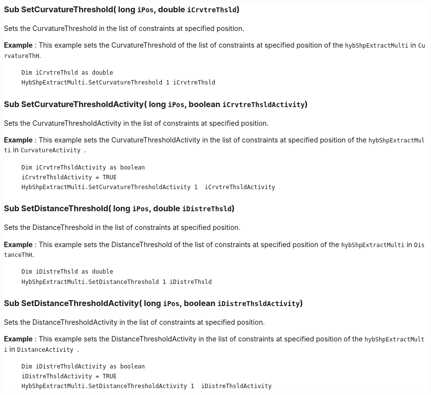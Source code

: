 ### Sub **SetCurvatureThreshold**( long  `iPos`,  double  `iCrvtreThsld`)

   Sets the CurvatureThreshold in the list of constraints at specified position.

**Example** :      This example sets the CurvatureThreshold of the list of constraints at specified position of the `hybShpExtractMulti` in `CurvatureThH`.

```VBScript
     Dim iCrvtreThsld as double
     HybShpExtractMulti.SetCurvatureThreshold 1 iCrvtreThsld

```

### Sub **SetCurvatureThresholdActivity**( long  `iPos`,  boolean  `iCrvtreThsldActivity`)

   Sets the CurvatureThresholdActivity in the list of constraints at specified position.

**Example** :      This example sets the CurvatureThresholdActivity in the list of constraints at specified position of the `hybShpExtractMulti` in `CurvatureActivity `.

```VBScript
     Dim iCrvtreThsldActivity as boolean
     iCrvtreThsldActivity = TRUE
     HybShpExtractMulti.SetCurvatureThresholdActivity 1  iCrvtreThsldActivity

```

### Sub **SetDistanceThreshold**( long  `iPos`,  double  `iDistreThsld`)

   Sets the DistanceThreshold in the list of constraints at specified position.

**Example** :      This example sets the DistanceThreshold of the list of constraints at specified position of the `hybShpExtractMulti` in `DistanceThH`.

```VBScript
     Dim iDistreThsld as double
     HybShpExtractMulti.SetDistanceThreshold 1 iDistreThsld

```

### Sub **SetDistanceThresholdActivity**( long  `iPos`,  boolean  `iDistreThsldActivity`)

   Sets the DistanceThresholdActivity in the list of constraints at specified position.

**Example** :      This example sets the DistanceThresholdActivity in the list of constraints at specified position of the `hybShpExtractMulti` in `DistanceActivity `.

```VBScript
     Dim iDistreThsldActivity as boolean
     iDistreThsldActivity = TRUE
     HybShpExtractMulti.SetDistanceThresholdActivity 1  iDistreThsldActivity

```
